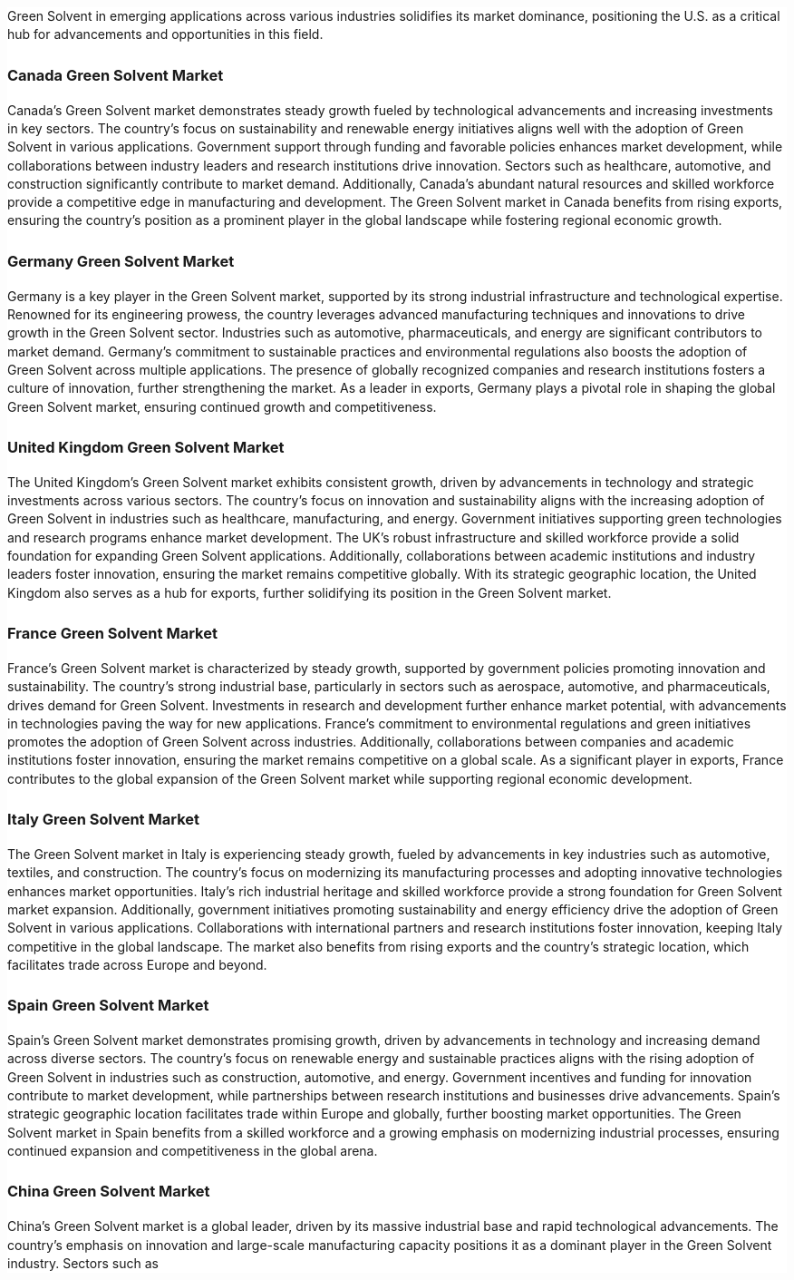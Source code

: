 Green Solvent in emerging applications across various industries solidifies its market dominance, positioning the U.S. as a critical hub for advancements and opportunities in this field.</p><h3>Canada Green Solvent Market</h3><p>Canada&rsquo;s Green Solvent market demonstrates steady growth fueled by technological advancements and increasing investments in key sectors. The country&rsquo;s focus on sustainability and renewable energy initiatives aligns well with the adoption of Green Solvent in various applications. Government support through funding and favorable policies enhances market development, while collaborations between industry leaders and research institutions drive innovation. Sectors such as healthcare, automotive, and construction significantly contribute to market demand. Additionally, Canada&rsquo;s abundant natural resources and skilled workforce provide a competitive edge in manufacturing and development. The Green Solvent market in Canada benefits from rising exports, ensuring the country&rsquo;s position as a prominent player in the global landscape while fostering regional economic growth.</p><h3>Germany Green Solvent Market</h3><p>Germany is a key player in the Green Solvent market, supported by its strong industrial infrastructure and technological expertise. Renowned for its engineering prowess, the country leverages advanced manufacturing techniques and innovations to drive growth in the Green Solvent sector. Industries such as automotive, pharmaceuticals, and energy are significant contributors to market demand. Germany&rsquo;s commitment to sustainable practices and environmental regulations also boosts the adoption of Green Solvent across multiple applications. The presence of globally recognized companies and research institutions fosters a culture of innovation, further strengthening the market. As a leader in exports, Germany plays a pivotal role in shaping the global Green Solvent market, ensuring continued growth and competitiveness.</p><h3>United Kingdom Green Solvent Market</h3><p>The United Kingdom&rsquo;s Green Solvent market exhibits consistent growth, driven by advancements in technology and strategic investments across various sectors. The country&rsquo;s focus on innovation and sustainability aligns with the increasing adoption of Green Solvent in industries such as healthcare, manufacturing, and energy. Government initiatives supporting green technologies and research programs enhance market development. The UK&rsquo;s robust infrastructure and skilled workforce provide a solid foundation for expanding Green Solvent applications. Additionally, collaborations between academic institutions and industry leaders foster innovation, ensuring the market remains competitive globally. With its strategic geographic location, the United Kingdom also serves as a hub for exports, further solidifying its position in the Green Solvent market.</p><h3>France Green Solvent Market</h3><p>France&rsquo;s Green Solvent market is characterized by steady growth, supported by government policies promoting innovation and sustainability. The country&rsquo;s strong industrial base, particularly in sectors such as aerospace, automotive, and pharmaceuticals, drives demand for Green Solvent. Investments in research and development further enhance market potential, with advancements in technologies paving the way for new applications. France&rsquo;s commitment to environmental regulations and green initiatives promotes the adoption of Green Solvent across industries. Additionally, collaborations between companies and academic institutions foster innovation, ensuring the market remains competitive on a global scale. As a significant player in exports, France contributes to the global expansion of the Green Solvent market while supporting regional economic development.</p><h3>Italy Green Solvent Market</h3><p>The Green Solvent market in Italy is experiencing steady growth, fueled by advancements in key industries such as automotive, textiles, and construction. The country&rsquo;s focus on modernizing its manufacturing processes and adopting innovative technologies enhances market opportunities. Italy&rsquo;s rich industrial heritage and skilled workforce provide a strong foundation for Green Solvent market expansion. Additionally, government initiatives promoting sustainability and energy efficiency drive the adoption of Green Solvent in various applications. Collaborations with international partners and research institutions foster innovation, keeping Italy competitive in the global landscape. The market also benefits from rising exports and the country&rsquo;s strategic location, which facilitates trade across Europe and beyond.</p><h3>Spain Green Solvent Market</h3><p>Spain&rsquo;s Green Solvent market demonstrates promising growth, driven by advancements in technology and increasing demand across diverse sectors. The country&rsquo;s focus on renewable energy and sustainable practices aligns with the rising adoption of Green Solvent in industries such as construction, automotive, and energy. Government incentives and funding for innovation contribute to market development, while partnerships between research institutions and businesses drive advancements. Spain&rsquo;s strategic geographic location facilitates trade within Europe and globally, further boosting market opportunities. The Green Solvent market in Spain benefits from a skilled workforce and a growing emphasis on modernizing industrial processes, ensuring continued expansion and competitiveness in the global arena.</p><h3>China Green Solvent Market</h3><p>China&rsquo;s Green Solvent market is a global leader, driven by its massive industrial base and rapid technological advancements. The country&rsquo;s emphasis on innovation and large-scale manufacturing capacity positions it as a dominant player in the Green Solvent industry. Sectors such as